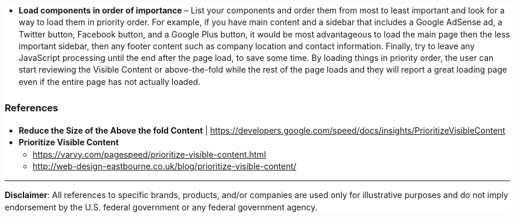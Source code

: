  - **Load components in order of importance** – List your components and order them from most to least important and look for a way to load them in priority order. For example, if you have main content and a sidebar that includes a Google AdSense ad, a Twitter button, Facebook button, and a Google Plus button, it would be most advantageous to load the main page then the less important sidebar, then any footer content such as company location and contact information. Finally, try to leave any JavaScript processing until the end after the page load, to save some time. By loading things in priority order, the user can start reviewing the Visible Content or above-the-fold while the rest of the page loads and they will report a great loading page even if the entire page has not actually loaded.

### References

- **Reduce the Size of the Above the fold Content** | https://developers.google.com/speed/docs/insights/PrioritizeVisibleContent
- **Prioritize Visible Content**
  - https://varvy.com/pagespeed/prioritize-visible-content.html
  - http://web-design-eastbourne.co.uk/blog/prioritize-visible-content/

---

**Disclaimer**: All references to specific brands, products, and/or companies are used only for illustrative purposes and do not imply endorsement by the U.S. federal government or any federal government agency.
